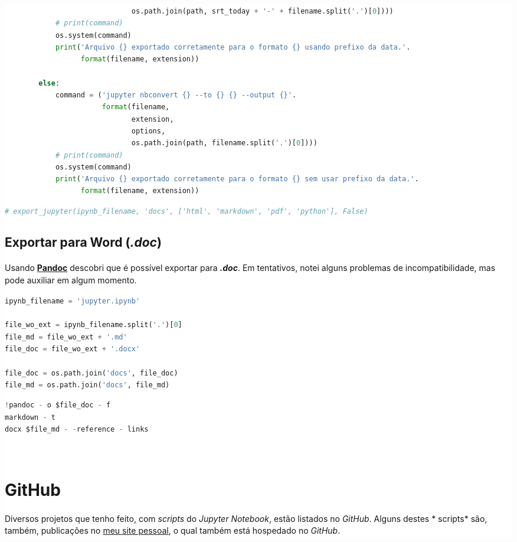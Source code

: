 ```python
                              os.path.join(path, srt_today + '-' + filename.split('.')[0])))
            # print(command)
            os.system(command)
            print('Arquivo {} exportado corretamente para o formato {} usando prefixo da data.'.
                  format(filename, extension))

        else:
            command = ('jupyter nbconvert {} --to {} {} --output {}'.
                       format(filename,
                              extension,
                              options,
                              os.path.join(path, filename.split('.')[0])))
            # print(command)
            os.system(command)
            print('Arquivo {} exportado corretamente para o formato {} sem usar prefixo da data.'.
                  format(filename, extension))

```

```python
# export_jupyter(ipynb_filename, 'docs', ['html', 'markdown', 'pdf', 'python'], False)
```

## Exportar para Word (*.doc*)


Usando [**Pandoc**](https://pandoc.org/) descobri que é possível exportar para ***.doc***.
Em tentativos, notei alguns problemas de incompatibilidade, mas pode auxiliar em algum momento.

```python
ipynb_filename = 'jupyter.ipynb'

file_wo_ext = ipynb_filename.split('.')[0]
file_md = file_wo_ext + '.md'
file_doc = file_wo_ext + '.docx'

file_doc = os.path.join('docs', file_doc)
file_md = os.path.join('docs', file_md)
```

```python
!pandoc - o $file_doc - f
markdown - t
docx $file_md - -reference - links
```

<br>


# GitHub


Diversos projetos que tenho feito, com *scripts* do *Jupyter Notebook*, estão listados no *GitHub*. Alguns destes *
scripts* são, também, publicações no [meu site pessoal](https://michelmetran.github.io/), o qual também está hospedado
no *GitHub*.
